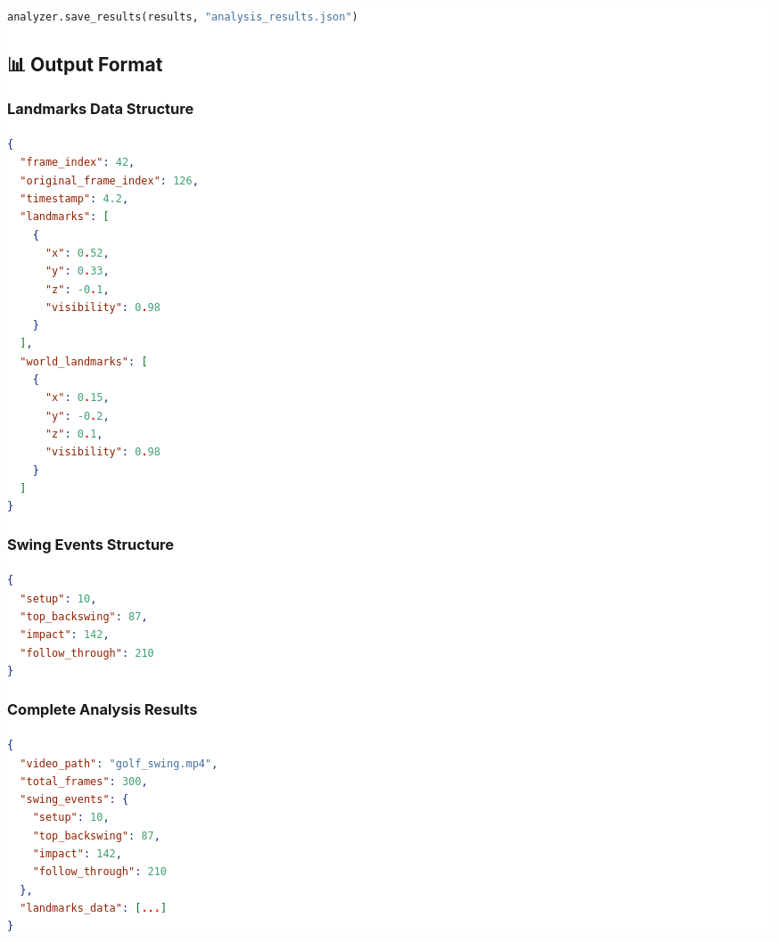 ```python
analyzer.save_results(results, "analysis_results.json")
```

## 📊 Output Format

### Landmarks Data Structure

```json
{
  "frame_index": 42,
  "original_frame_index": 126,
  "timestamp": 4.2,
  "landmarks": [
    {
      "x": 0.52,
      "y": 0.33,
      "z": -0.1,
      "visibility": 0.98
    }
  ],
  "world_landmarks": [
    {
      "x": 0.15,
      "y": -0.2,
      "z": 0.1,
      "visibility": 0.98
    }
  ]
}
```

### Swing Events Structure

```json
{
  "setup": 10,
  "top_backswing": 87,
  "impact": 142,
  "follow_through": 210
}
```

### Complete Analysis Results

```json
{
  "video_path": "golf_swing.mp4",
  "total_frames": 300,
  "swing_events": {
    "setup": 10,
    "top_backswing": 87,
    "impact": 142,
    "follow_through": 210
  },
  "landmarks_data": [...]
}
```
